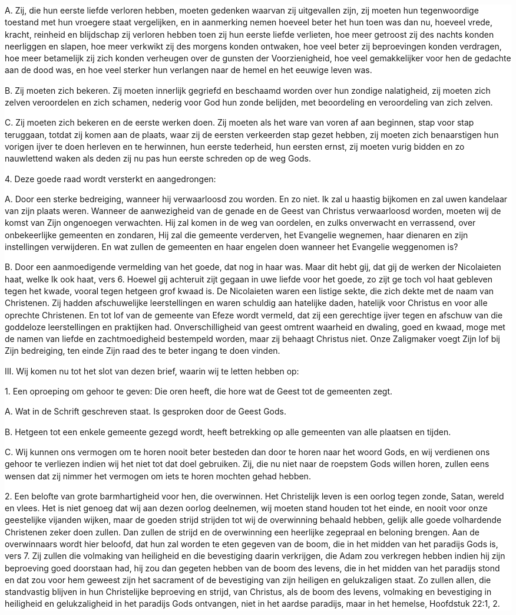A. Zij, die hun eerste liefde verloren hebben, moeten gedenken waarvan zij uitgevallen zijn, zij moeten hun tegenwoordige toestand met hun vroegere staat vergelijken, en in aanmerking nemen hoeveel beter het hun toen was dan nu, hoeveel vrede, kracht, reinheid en blijdschap zij verloren hebben toen zij hun eerste liefde verlieten, hoe meer getroost zij des nachts konden neerliggen en slapen, hoe meer verkwikt zij des morgens konden ontwaken, hoe veel beter zij beproevingen konden verdragen, hoe meer betamelijk zij zich konden verheugen over de gunsten der Voorzienigheid, hoe veel gemakkelijker voor hen de gedachte aan de dood was, en hoe veel sterker hun verlangen naar de hemel en het eeuwige leven was. 

B. Zij moeten zich bekeren. Zij moeten innerlijk gegriefd en beschaamd worden over hun zondige nalatigheid, zij moeten zich zelven veroordelen en zich schamen, nederig voor God hun zonde belijden, met beoordeling en veroordeling van zich zelven. 

C. Zij moeten zich bekeren en de eerste werken doen. Zij moeten als het ware van voren af aan beginnen, stap voor stap teruggaan, totdat zij komen aan de plaats, waar zij de eersten verkeerden stap gezet hebben, zij moeten zich benaarstigen hun vorigen ijver te doen herleven en te herwinnen, hun eerste tederheid, hun eersten ernst, zij moeten vurig bidden en zo nauwlettend waken als deden zij nu pas hun eerste schreden op de weg Gods. 

4\. Deze goede raad wordt versterkt en aangedrongen: 

A. Door een sterke bedreiging, wanneer hij verwaarloosd zou worden. En zo niet. Ik zal u haastig bijkomen en zal uwen kandelaar van zijn plaats weren. Wanneer de aanwezigheid van de genade en de Geest van Christus verwaarloosd worden, moeten wij de komst van Zijn ongenoegen verwachten. Hij zal komen in de weg van oordelen, en zulks onverwacht en verrassend, over onbekeerlijke gemeenten en zondaren, Hij zal die gemeente verderven, het Evangelie wegnemen, haar dienaren en zijn instellingen verwijderen. En wat zullen de gemeenten en haar engelen doen wanneer het Evangelie weggenomen is? 

B. Door een aanmoedigende vermelding van het goede, dat nog in haar was. Maar dit hebt gij, dat gij de werken der Nicolaieten haat, welke Ik ook haat, vers 6. Hoewel gij achteruit zijt gegaan in uwe liefde voor het goede, zo zijt ge toch vol haat gebleven tegen het kwade, vooral tegen hetgeen grof kwaad is. De Nicolaieten waren een listige sekte, die zich dekte met de naam van Christenen. Zij hadden afschuwelijke leerstellingen en waren schuldig aan hatelijke daden, hatelijk voor Christus en voor alle oprechte Christenen. En tot lof van de gemeente van Efeze wordt vermeld, dat zij een gerechtige ijver tegen en afschuw van die goddeloze leerstellingen en praktijken had. Onverschilligheid van geest omtrent waarheid en dwaling, goed en kwaad, moge met de namen van liefde en zachtmoedigheid bestempeld worden, maar zij behaagt Christus niet.
Onze Zaligmaker voegt Zijn lof bij Zijn bedreiging, ten einde Zijn raad des te beter ingang te doen vinden. 

III. Wij komen nu tot het slot van dezen brief, waarin wij te letten hebben op: 

1\. Een oproeping om gehoor te geven: Die oren heeft, die hore wat de Geest tot de gemeenten zegt. 

A. Wat in de Schrift geschreven staat. Is gesproken door de Geest Gods. 

B. Hetgeen tot een enkele gemeente gezegd wordt, heeft betrekking op alle gemeenten van alle plaatsen en tijden. 

C. Wij kunnen ons vermogen om te horen nooit beter besteden dan door te horen naar het woord Gods, en wij verdienen ons gehoor te verliezen indien wij het niet tot dat doel gebruiken. Zij, die nu niet naar de roepstem Gods willen horen, zullen eens wensen dat zij nimmer het vermogen om iets te horen mochten gehad hebben. 

2\. Een belofte van grote barmhartigheid voor hen, die overwinnen. Het Christelijk leven is een oorlog tegen zonde, Satan, wereld en vlees. Het is niet genoeg dat wij aan dezen oorlog deelnemen, wij moeten stand houden tot het einde, en nooit voor onze geestelijke vijanden wijken, maar de goeden strijd strijden tot wij de overwinning behaald hebben, gelijk alle goede volhardende Christenen zeker doen zullen. Dan zullen de strijd en de overwinning een heerlijke zegepraal en beloning brengen. Aan de overwinnaars wordt hier beloofd, dat hun zal worden te eten gegeven van de boom, die in het midden van het paradijs Gods is, vers 7. Zij zullen die volmaking van heiligheid en die bevestiging daarin verkrijgen, die Adam zou verkregen hebben indien hij zijn beproeving goed doorstaan had, hij zou dan gegeten hebben van de boom des levens, die in het midden van het paradijs stond en dat zou voor hem geweest zijn het sacrament of de bevestiging van zijn heiligen en gelukzaligen staat. Zo zullen allen, die standvastig blijven in hun Christelijke beproeving en strijd, van Christus, als de boom des levens, volmaking en bevestiging in heiligheid en gelukzaligheid in het paradijs Gods ontvangen, niet in het aardse paradijs, maar in het hemelse, Hoofdstuk 22:1, 2. 
